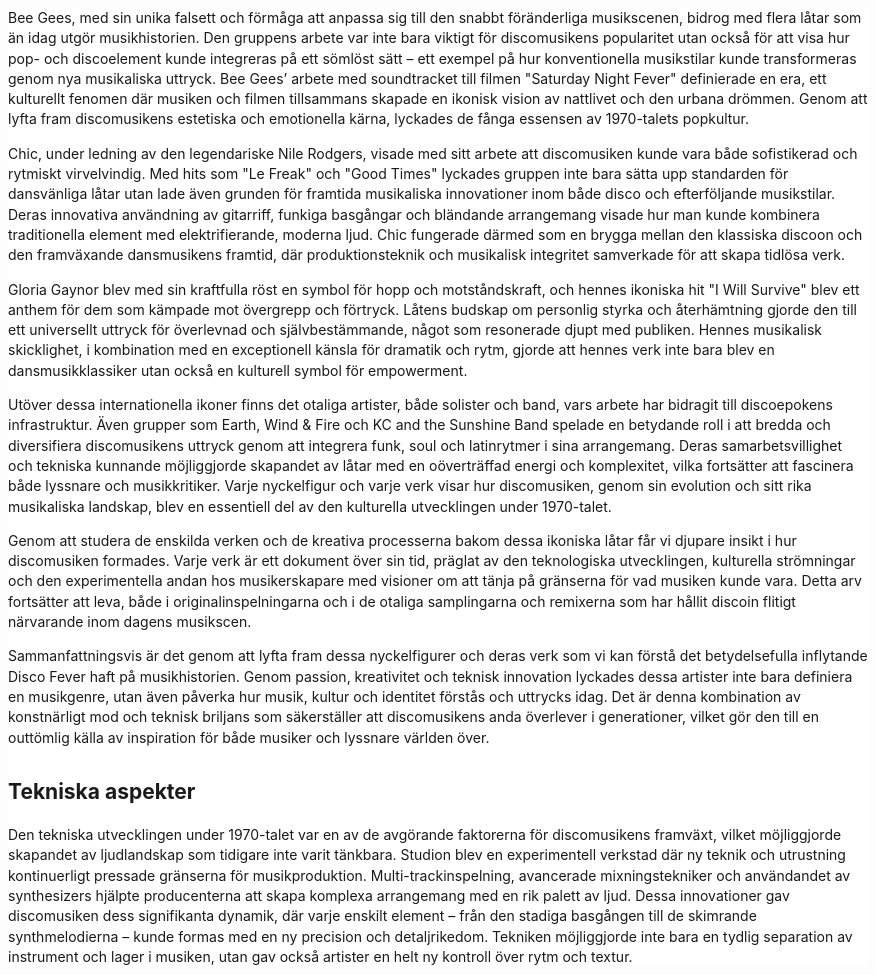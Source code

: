 Bee Gees, med sin unika falsett och förmåga att anpassa sig till den snabbt föränderliga musikscenen, bidrog med flera låtar som än idag utgör musikhistorien. Den gruppens arbete var inte bara viktigt för discomusikens popularitet utan också för att visa hur pop- och discoelement kunde integreras på ett sömlöst sätt – ett exempel på hur konventionella musikstilar kunde transformeras genom nya musikaliska uttryck. Bee Gees’ arbete med soundtracket till filmen "Saturday Night Fever" definierade en era, ett kulturellt fenomen där musiken och filmen tillsammans skapade en ikonisk vision av nattlivet och den urbana drömmen. Genom att lyfta fram discomusikens estetiska och emotionella kärna, lyckades de fånga essensen av 1970-talets popkultur.  

Chic, under ledning av den legendariske Nile Rodgers, visade med sitt arbete att discomusiken kunde vara både sofistikerad och rytmiskt virvelvindig. Med hits som "Le Freak" och "Good Times" lyckades gruppen inte bara sätta upp standarden för dansvänliga låtar utan lade även grunden för framtida musikaliska innovationer inom både disco och efterföljande musikstilar. Deras innovativa användning av gitarriff, funkiga basgångar och bländande arrangemang visade hur man kunde kombinera traditionella element med elektrifierande, moderna ljud. Chic fungerade därmed som en brygga mellan den klassiska discoon och den framväxande dansmusikens framtid, där produktionsteknik och musikalisk integritet samverkade för att skapa tidlösa verk.  

Gloria Gaynor blev med sin kraftfulla röst en symbol för hopp och motståndskraft, och hennes ikoniska hit "I Will Survive" blev ett anthem för dem som kämpade mot övergrepp och förtryck. Låtens budskap om personlig styrka och återhämtning gjorde den till ett universellt uttryck för överlevnad och självbestämmande, något som resonerade djupt med publiken. Hennes musikalisk skicklighet, i kombination med en exceptionell känsla för dramatik och rytm, gjorde att hennes verk inte bara blev en dansmusikklassiker utan också en kulturell symbol för empowerment.  

Utöver dessa internationella ikoner finns det otaliga artister, både solister och band, vars arbete har bidragit till discoepokens infrastruktur. Även grupper som Earth, Wind & Fire och KC and the Sunshine Band spelade en betydande roll i att bredda och diversifiera discomusikens uttryck genom att integrera funk, soul och latinrytmer i sina arrangemang. Deras samarbetsvillighet och tekniska kunnande möjliggjorde skapandet av låtar med en oöverträffad energi och komplexitet, vilka fortsätter att fascinera både lyssnare och musikkritiker. Varje nyckelfigur och varje verk visar hur discomusiken, genom sin evolution och sitt rika musikaliska landskap, blev en essentiell del av den kulturella utvecklingen under 1970-talet.  

Genom att studera de enskilda verken och de kreativa processerna bakom dessa ikoniska låtar får vi djupare insikt i hur discomusiken formades. Varje verk är ett dokument över sin tid, präglat av den teknologiska utvecklingen, kulturella strömningar och den experimentella andan hos musikerskapare med visioner om att tänja på gränserna för vad musiken kunde vara. Detta arv fortsätter att leva, både i originalinspelningarna och i de otaliga samplingarna och remixerna som har hållit discoin flitigt närvarande inom dagens musikscen.  

Sammanfattningsvis är det genom att lyfta fram dessa nyckelfigurer och deras verk som vi kan förstå det betydelsefulla inflytande Disco Fever haft på musikhistorien. Genom passion, kreativitet och teknisk innovation lyckades dessa artister inte bara definiera en musikgenre, utan även påverka hur musik, kultur och identitet förstås och uttrycks idag. Det är denna kombination av konstnärligt mod och teknisk briljans som säkerställer att discomusikens anda överlever i generationer, vilket gör den till en outtömlig källa av inspiration för både musiker och lyssnare världen över.


## Tekniska aspekter

Den tekniska utvecklingen under 1970-talet var en av de avgörande faktorerna för discomusikens framväxt, vilket möjliggjorde skapandet av ljudlandskap som tidigare inte varit tänkbara. Studion blev en experimentell verkstad där ny teknik och utrustning kontinuerligt pressade gränserna för musikproduktion. Multi-trackinspelning, avancerade mixningstekniker och användandet av synthesizers hjälpte producenterna att skapa komplexa arrangemang med en rik palett av ljud. Dessa innovationer gav discomusiken dess signifikanta dynamik, där varje enskilt element – från den stadiga basgången till de skimrande synthmelodierna – kunde formas med en ny precision och detaljrikedom. Tekniken möjliggjorde inte bara en tydlig separation av instrument och lager i musiken, utan gav också artister en helt ny kontroll över rytm och textur.  
